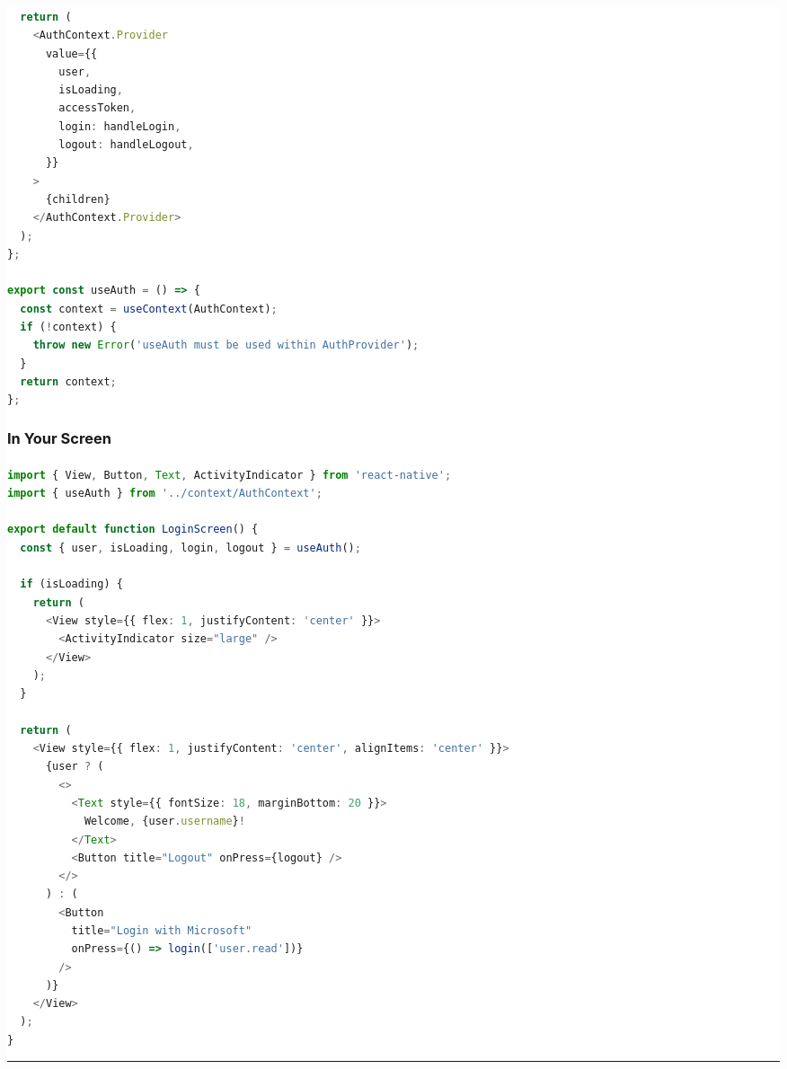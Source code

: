 ```typescript
  return (
    <AuthContext.Provider
      value={{
        user,
        isLoading,
        accessToken,
        login: handleLogin,
        logout: handleLogout,
      }}
    >
      {children}
    </AuthContext.Provider>
  );
};

export const useAuth = () => {
  const context = useContext(AuthContext);
  if (!context) {
    throw new Error('useAuth must be used within AuthProvider');
  }
  return context;
};
```

### In Your Screen

```typescript
import { View, Button, Text, ActivityIndicator } from 'react-native';
import { useAuth } from '../context/AuthContext';

export default function LoginScreen() {
  const { user, isLoading, login, logout } = useAuth();

  if (isLoading) {
    return (
      <View style={{ flex: 1, justifyContent: 'center' }}>
        <ActivityIndicator size="large" />
      </View>
    );
  }

  return (
    <View style={{ flex: 1, justifyContent: 'center', alignItems: 'center' }}>
      {user ? (
        <>
          <Text style={{ fontSize: 18, marginBottom: 20 }}>
            Welcome, {user.username}!
          </Text>
          <Button title="Logout" onPress={logout} />
        </>
      ) : (
        <Button 
          title="Login with Microsoft" 
          onPress={() => login(['user.read'])} 
        />
      )}
    </View>
  );
}
```

---